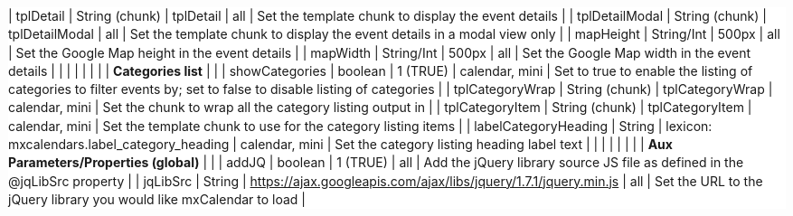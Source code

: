 | tplDetail                              | String (chunk)                               | tplDetail                                                          | all                          | Set the template chunk to display the event details                                                                                                                                                                                                                                            |
| tplDetailModal                         | String (chunk)                               | tplDetailModal                                                     | all                          | Set the template chunk to display the event details in a modal view only                                                                                                                                                                                                                       |
| mapHeight                              | String/Int                                   | 500px                                                              | all                          | Set the Google Map height in the event details                                                                                                                                                                                                                                                 |
| mapWidth                               | String/Int                                   | 500px                                                              | all                          | Set the Google Map width in the event details                                                                                                                                                                                                                                                  |
|                                        |                                              |                                                                    |                              |                                                                                                                                                                                                                                                                                                |
| **Categories list**                    |                                              |
| showCategories                         | boolean                                      | 1 (TRUE)                                                           | calendar, mini               | Set to true to enable the listing of categories to filter events by; set to false to disable listing of categories                                                                                                                                                                             |
| tplCategoryWrap                        | String (chunk)                               | tplCategoryWrap                                                    | calendar, mini               | Set the chunk to wrap all the category listing output in                                                                                                                                                                                                                                       |
| tplCategoryItem                        | String (chunk)                               | tplCategoryItem                                                    | calendar, mini               | Set the template chunk to use for the category listing items                                                                                                                                                                                                                                   |
| labelCategoryHeading                   | String                                       | lexicon: mxcalendars.label\_category\_heading                      | calendar, mini               | Set the category listing heading label text                                                                                                                                                                                                                                                    |
|                                        |                                              |                                                                    |                              |                                                                                                                                                                                                                                                                                                |
| **Aux Parameters/Properties (global)** |                                              |
| addJQ                                  | boolean                                      | 1 (TRUE)                                                           | all                          | Add the jQuery library source JS file as defined in the @jqLibSrc property                                                                                                                                                                                                                     |
| jqLibSrc                               | String                                       | <https://ajax.googleapis.com/ajax/libs/jquery/1.7.1/jquery.min.js> | all                          | Set the URL to the jQuery library you would like mxCalendar to load                                                                                                                                                                                                                            |